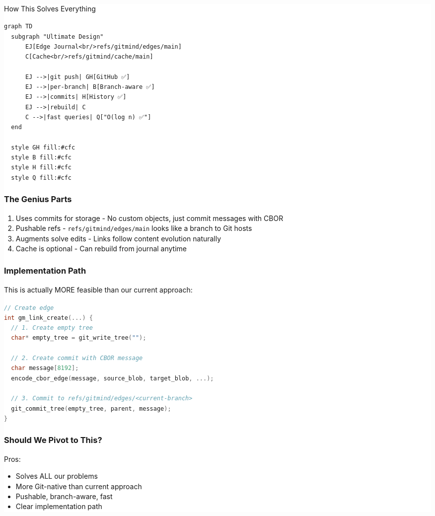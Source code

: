 How This Solves Everything

```mermaid
graph TD
  subgraph "Ultimate Design"
	  EJ[Edge Journal<br/>refs/gitmind/edges/main]
	  C[Cache<br/>refs/gitmind/cache/main]

	  EJ -->|git push| GH[GitHub ✅]
	  EJ -->|per-branch| B[Branch-aware ✅]
	  EJ -->|commits| H[History ✅]
	  EJ -->|rebuild| C
	  C -->|fast queries| Q["O(log n) ✅"]
  end

  style GH fill:#cfc
  style B fill:#cfc
  style H fill:#cfc
  style Q fill:#cfc
```

### The Genius Parts

1. Uses commits for storage - No custom objects, just commit messages with CBOR
2. Pushable refs - `refs/gitmind/edges/main` looks like a branch to Git hosts
3. Augments solve edits - Links follow content evolution naturally
4. Cache is optional - Can rebuild from journal anytime

### Implementation Path

This is actually MORE feasible than our current approach:

```c
// Create edge
int gm_link_create(...) {
  // 1. Create empty tree
  char* empty_tree = git_write_tree("");

  // 2. Create commit with CBOR message
  char message[8192];
  encode_cbor_edge(message, source_blob, target_blob, ...);

  // 3. Commit to refs/gitmind/edges/<current-branch>
  git_commit_tree(empty_tree, parent, message);
}
```

### Should We Pivot to This?

Pros:
- Solves ALL our problems
- More Git-native than current approach
- Pushable, branch-aware, fast
- Clear implementation path
